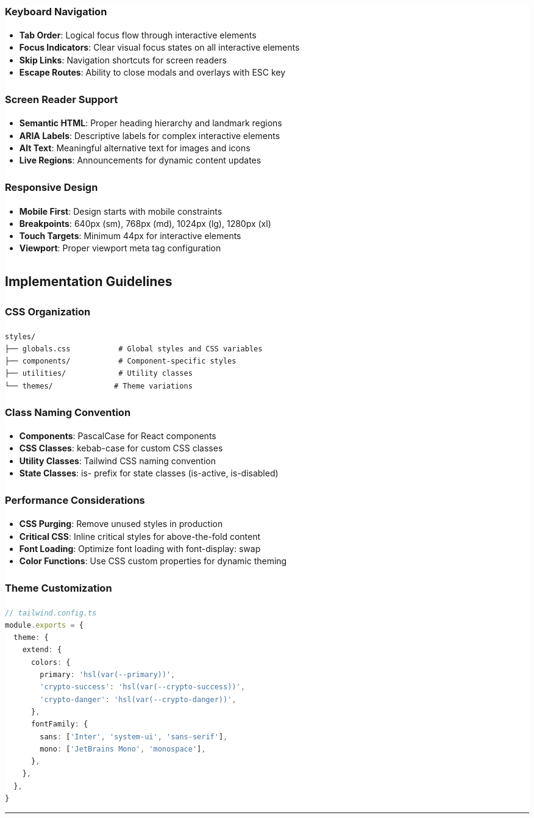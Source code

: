 ### Keyboard Navigation
- **Tab Order**: Logical focus flow through interactive elements
- **Focus Indicators**: Clear visual focus states on all interactive elements
- **Skip Links**: Navigation shortcuts for screen readers
- **Escape Routes**: Ability to close modals and overlays with ESC key

### Screen Reader Support
- **Semantic HTML**: Proper heading hierarchy and landmark regions
- **ARIA Labels**: Descriptive labels for complex interactive elements
- **Alt Text**: Meaningful alternative text for images and icons
- **Live Regions**: Announcements for dynamic content updates

### Responsive Design
- **Mobile First**: Design starts with mobile constraints
- **Breakpoints**: 640px (sm), 768px (md), 1024px (lg), 1280px (xl)
- **Touch Targets**: Minimum 44px for interactive elements
- **Viewport**: Proper viewport meta tag configuration

## Implementation Guidelines

### CSS Organization
```
styles/
├── globals.css           # Global styles and CSS variables
├── components/           # Component-specific styles
├── utilities/            # Utility classes
└── themes/              # Theme variations
```

### Class Naming Convention
- **Components**: PascalCase for React components
- **CSS Classes**: kebab-case for custom CSS classes
- **Utility Classes**: Tailwind CSS naming convention
- **State Classes**: is- prefix for state classes (is-active, is-disabled)

### Performance Considerations
- **CSS Purging**: Remove unused styles in production
- **Critical CSS**: Inline critical styles for above-the-fold content
- **Font Loading**: Optimize font loading with font-display: swap
- **Color Functions**: Use CSS custom properties for dynamic theming

### Theme Customization
```typescript
// tailwind.config.ts
module.exports = {
  theme: {
    extend: {
      colors: {
        primary: 'hsl(var(--primary))',
        'crypto-success': 'hsl(var(--crypto-success))',
        'crypto-danger': 'hsl(var(--crypto-danger))',
      },
      fontFamily: {
        sans: ['Inter', 'system-ui', 'sans-serif'],
        mono: ['JetBrains Mono', 'monospace'],
      },
    },
  },
}
```

---